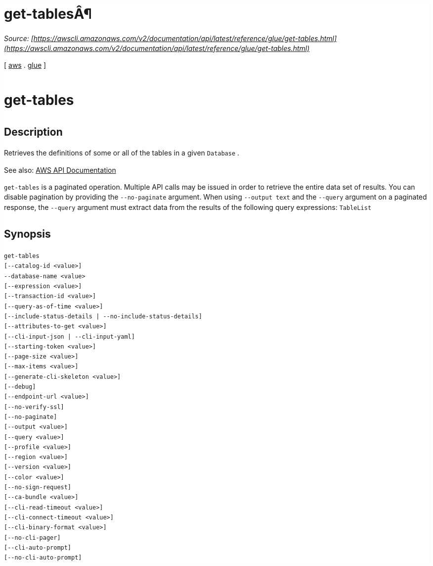# get-tablesÂ¶

*Source: [https://awscli.amazonaws.com/v2/documentation/api/latest/reference/glue/get-tables.html](https://awscli.amazonaws.com/v2/documentation/api/latest/reference/glue/get-tables.html)*

[ [aws](https://awscli.amazonaws.com/v2/documentation/api/latest/reference/index.html#cli-aws) . [glue](https://awscli.amazonaws.com/v2/documentation/api/latest/reference/glue/index.html#cli-aws-glue) ]

# get-tables

## Description

Retrieves the definitions of some or all of the tables in a given `Database` .

See also: [AWS API Documentation](https://docs.aws.amazon.com/goto/WebAPI/glue-2017-03-31/GetTables)

`get-tables` is a paginated operation. Multiple API calls may be issued in order to retrieve the entire data set of results. You can disable pagination by providing the `--no-paginate` argument.
When using `--output text` and the `--query` argument on a paginated response, the `--query` argument must extract data from the results of the following query expressions: `TableList`

## Synopsis

```
get-tables
[--catalog-id <value>]
--database-name <value>
[--expression <value>]
[--transaction-id <value>]
[--query-as-of-time <value>]
[--include-status-details | --no-include-status-details]
[--attributes-to-get <value>]
[--cli-input-json | --cli-input-yaml]
[--starting-token <value>]
[--page-size <value>]
[--max-items <value>]
[--generate-cli-skeleton <value>]
[--debug]
[--endpoint-url <value>]
[--no-verify-ssl]
[--no-paginate]
[--output <value>]
[--query <value>]
[--profile <value>]
[--region <value>]
[--version <value>]
[--color <value>]
[--no-sign-request]
[--ca-bundle <value>]
[--cli-read-timeout <value>]
[--cli-connect-timeout <value>]
[--cli-binary-format <value>]
[--no-cli-pager]
[--cli-auto-prompt]
[--no-cli-auto-prompt]
```
